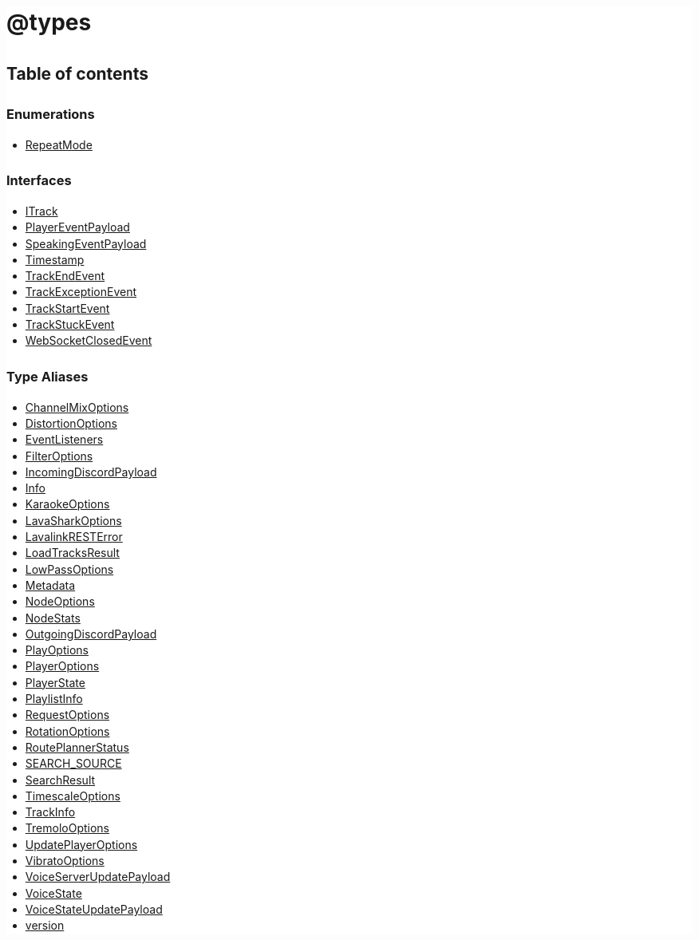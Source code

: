# @types

## Table of contents

### Enumerations

- [RepeatMode](./enums/types.RepeatMode.md)

### Interfaces

- [ITrack](./interfaces/types.ITrack.md)
- [PlayerEventPayload](./interfaces/types.PlayerEventPayload.md)
- [SpeakingEventPayload](./interfaces/types.SpeakingEventPayload.md)
- [Timestamp](./interfaces/types.Timestamp.md)
- [TrackEndEvent](./interfaces/types.TrackEndEvent.md)
- [TrackExceptionEvent](./interfaces/types.TrackExceptionEvent.md)
- [TrackStartEvent](./interfaces/types.TrackStartEvent.md)
- [TrackStuckEvent](./interfaces/types.TrackStuckEvent.md)
- [WebSocketClosedEvent](./interfaces/types.WebSocketClosedEvent.md)

### Type Aliases

- [ChannelMixOptions](types.md#channelmixoptions)
- [DistortionOptions](types.md#distortionoptions)
- [EventListeners](types.md#eventlisteners)
- [FilterOptions](types.md#filteroptions)
- [IncomingDiscordPayload](types.md#incomingdiscordpayload)
- [Info](types.md#info)
- [KaraokeOptions](types.md#karaokeoptions)
- [LavaSharkOptions](types.md#lavasharkoptions)
- [LavalinkRESTError](types.md#lavalinkresterror)
- [LoadTracksResult](types.md#loadtracksresult)
- [LowPassOptions](types.md#lowpassoptions)
- [Metadata](types.md#metadata)
- [NodeOptions](types.md#nodeoptions)
- [NodeStats](types.md#nodestats)
- [OutgoingDiscordPayload](types.md#outgoingdiscordpayload)
- [PlayOptions](types.md#playoptions)
- [PlayerOptions](types.md#playeroptions)
- [PlayerState](types.md#playerstate)
- [PlaylistInfo](types.md#playlistinfo)
- [RequestOptions](types.md#requestoptions)
- [RotationOptions](types.md#rotationoptions)
- [RoutePlannerStatus](types.md#routeplannerstatus)
- [SEARCH\_SOURCE](types.md#search_source)
- [SearchResult](types.md#searchresult)
- [TimescaleOptions](types.md#timescaleoptions)
- [TrackInfo](types.md#trackinfo)
- [TremoloOptions](types.md#tremolooptions)
- [UpdatePlayerOptions](types.md#updateplayeroptions)
- [VibratoOptions](types.md#vibratooptions)
- [VoiceServerUpdatePayload](types.md#voiceserverupdatepayload)
- [VoiceState](types.md#voicestate)
- [VoiceStateUpdatePayload](types.md#voicestateupdatepayload)
- [version](types.md#version)
